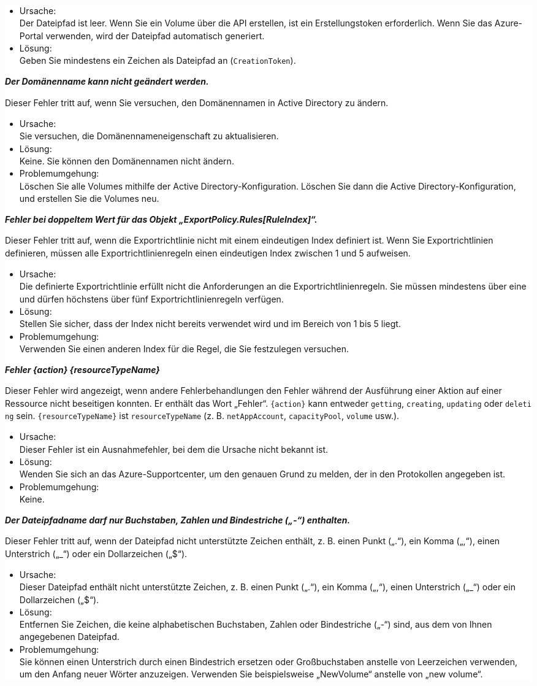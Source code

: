 * Ursache:   
Der Dateipfad ist leer.  Wenn Sie ein Volume über die API erstellen, ist ein Erstellungstoken erforderlich. Wenn Sie das Azure-Portal verwenden, wird der Dateipfad automatisch generiert.
* Lösung:   
Geben Sie mindestens ein Zeichen als Dateipfad an (`CreationToken`).

***Der Domänenname kann nicht geändert werden.***

Dieser Fehler tritt auf, wenn Sie versuchen, den Domänennamen in Active Directory zu ändern.

* Ursache:   
Sie versuchen, die Domänennameneigenschaft zu aktualisieren.
* Lösung:    
Keine. Sie können den Domänennamen nicht ändern.
* Problemumgehung:   
Löschen Sie alle Volumes mithilfe der Active Directory-Konfiguration. Löschen Sie dann die Active Directory-Konfiguration, und erstellen Sie die Volumes neu.

***Fehler bei doppeltem Wert für das Objekt „ExportPolicy.Rules[RuleIndex]“.***

Dieser Fehler tritt auf, wenn die Exportrichtlinie nicht mit einem eindeutigen Index definiert ist. Wenn Sie Exportrichtlinien definieren, müssen alle Exportrichtlinienregeln einen eindeutigen Index zwischen 1 und 5 aufweisen.

* Ursache:   
Die definierte Exportrichtlinie erfüllt nicht die Anforderungen an die Exportrichtlinienregeln. Sie müssen mindestens über eine und dürfen höchstens über fünf Exportrichtlinienregeln verfügen.
* Lösung:   
Stellen Sie sicher, dass der Index nicht bereits verwendet wird und im Bereich von 1 bis 5 liegt.
* Problemumgehung:   
Verwenden Sie einen anderen Index für die Regel, die Sie festzulegen versuchen.

***Fehler {action} {resourceTypeName}***

Dieser Fehler wird angezeigt, wenn andere Fehlerbehandlungen den Fehler während der Ausführung einer Aktion auf einer Ressource nicht beseitigen konnten.   Er enthält das Wort „Fehler“. `{action}` kann entweder `getting`, `creating`, `updating` oder `deleting` sein.  `{resourceTypeName}` ist `resourceTypeName` (z. B. `netAppAccount`, `capacityPool`, `volume` usw.).

* Ursache:   
Dieser Fehler ist ein Ausnahmefehler, bei dem die Ursache nicht bekannt ist.
* Lösung:   
Wenden Sie sich an das Azure-Supportcenter, um den genauen Grund zu melden, der in den Protokollen angegeben ist.
* Problemumgehung:   
Keine.

***Der Dateipfadname darf nur Buchstaben, Zahlen und Bindestriche („-“) enthalten.***

Dieser Fehler tritt auf, wenn der Dateipfad nicht unterstützte Zeichen enthält, z. B. einen Punkt („.“), ein Komma („,“), einen Unterstrich („_“) oder ein Dollarzeichen („$“).

* Ursache:   
Dieser Dateipfad enthält nicht unterstützte Zeichen, z. B. einen Punkt („.“), ein Komma („,“), einen Unterstrich („_“) oder ein Dollarzeichen („$“).
* Lösung:   
Entfernen Sie Zeichen, die keine alphabetischen Buchstaben, Zahlen oder Bindestriche („-“) sind, aus dem von Ihnen angegebenen Dateipfad.
* Problemumgehung:   
Sie können einen Unterstrich durch einen Bindestrich ersetzen oder Großbuchstaben anstelle von Leerzeichen verwenden, um den Anfang neuer Wörter anzuzeigen.  Verwenden Sie beispielsweise „NewVolume“ anstelle von „new volume“.
